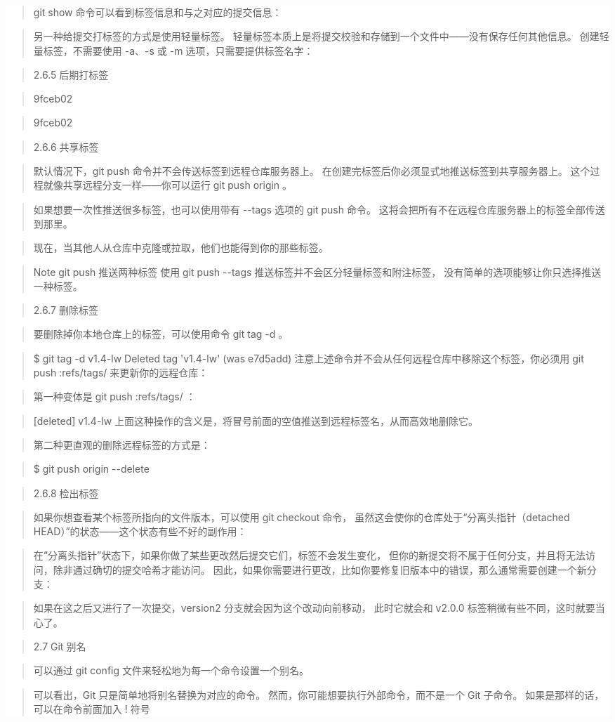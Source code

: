 > git show 命令可以看到标签信息和与之对应的提交信息：

> 另一种给提交打标签的方式是使用轻量标签。 轻量标签本质上是将提交校验和存储到一个文件中——没有保存任何其他信息。 创建轻量标签，不需要使用 -a、-s 或 -m 选项，只需要提供标签名字：

> 2.6.5 后期打标签

> 9fceb02

> 9fceb02

> 2.6.6 共享标签

> 默认情况下，git push 命令并不会传送标签到远程仓库服务器上。 在创建完标签后你必须显式地推送标签到共享服务器上。 这个过程就像共享远程分支一样——你可以运行 git push origin 。

> 如果想要一次性推送很多标签，也可以使用带有 --tags 选项的 git push 命令。 这将会把所有不在远程仓库服务器上的标签全部传送到那里。

> 现在，当其他人从仓库中克隆或拉取，他们也能得到你的那些标签。

> Note git push 推送两种标签 使用 git push --tags 推送标签并不会区分轻量标签和附注标签， 没有简单的选项能够让你只选择推送一种标签。

> 2.6.7 删除标签

> 要删除掉你本地仓库上的标签，可以使用命令 git tag -d 。

> $ git tag -d v1.4-lw Deleted tag 'v1.4-lw' (was e7d5add) 注意上述命令并不会从任何远程仓库中移除这个标签，你必须用 git push :refs/tags/ 来更新你的远程仓库：

> 第一种变体是 git push :refs/tags/ ：

> [deleted] v1.4-lw 上面这种操作的含义是，将冒号前面的空值推送到远程标签名，从而高效地删除它。

> 第二种更直观的删除远程标签的方式是：

> $ git push origin --delete

> 2.6.8 检出标签

> 如果你想查看某个标签所指向的文件版本，可以使用 git checkout 命令， 虽然这会使你的仓库处于“分离头指针（detached HEAD）”的状态——这个状态有些不好的副作用：

> 在“分离头指针”状态下，如果你做了某些更改然后提交它们，标签不会发生变化， 但你的新提交将不属于任何分支，并且将无法访问，除非通过确切的提交哈希才能访问。 因此，如果你需要进行更改，比如你要修复旧版本中的错误，那么通常需要创建一个新分支：

> 如果在这之后又进行了一次提交，version2 分支就会因为这个改动向前移动， 此时它就会和 v2.0.0 标签稍微有些不同，这时就要当心了。

> 2.7 Git 别名

> 可以通过 git config 文件来轻松地为每一个命令设置一个别名。

> 可以看出，Git 只是简单地将别名替换为对应的命令。 然而，你可能想要执行外部命令，而不是一个 Git 子命令。 如果是那样的话，可以在命令前面加入 ! 符号


